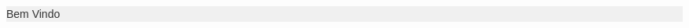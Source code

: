 Bem Vindo
<html lang="pt-BR">
<head>
    <meta charset="UTF-8">
    <meta name="viewport" content="width=device-width, initial-scale=1.0">
    <title>Consultor de Vendas - Volkswagen</title>
    <style>
        body {
            font-family: Arial, sans-serif;
            margin: 0;
            padding: 0;
            background-color: #f0f0f0;
            color: #333;
        }
        header {
            background-color: #004aad;
            color: white;
            padding: 20px 0;
            text-align: center;
        }
        nav {
            text-align: center;
            margin: 20px 0;
        }
        nav a {
            margin: 0 15px;
            color: #004aad;
            text-decoration: none;
        }
        .container {
            max-width: 1200px;
            margin: 0 auto;
            padding: 20px;
        }
        .about, .contact {
            background-color: white;
            padding: 20px;
            margin: 20px 0;
            border-radius: 8px;
            box-shadow: 0 0 10px rgba(0, 0, 0, 0.1);
        }
        footer {
            background-color: #004aad;
            color: white;
            text-align: center;
            padding: 10px 0;
            position: fixed;
            bottom: 0;
            width: 100%;
        }
        .instagram-link {
            display: inline-block;
            background-color: #004aad;
            color: white;
            padding: 10px 20px;
            text-decoration: none;
            border-radius: 5px;
            transition: background-color 0.3s;
        }
        .instagram-link:hover {
            background-color: #003580;
        }
    </style>
</head>